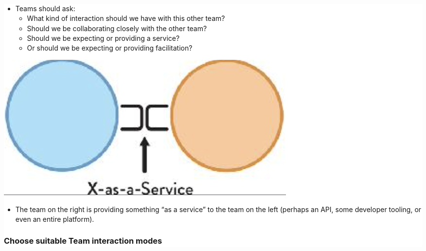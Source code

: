 * Teams should ask:&#x20;
  * What kind of interaction should we have with this other team?&#x20;
  * Should we be collaborating closely with the other team?&#x20;
  * Should we be expecting or providing a service?&#x20;
  * Or should we be expecting or providing facilitation?

![](<../../../.gitbook/assets/image (616).png>)

* The team on the right is providing something “as a service” to the team on the left (perhaps an API, some developer tooling, or even an entire platform).

### Choose suitable Team interaction modes
